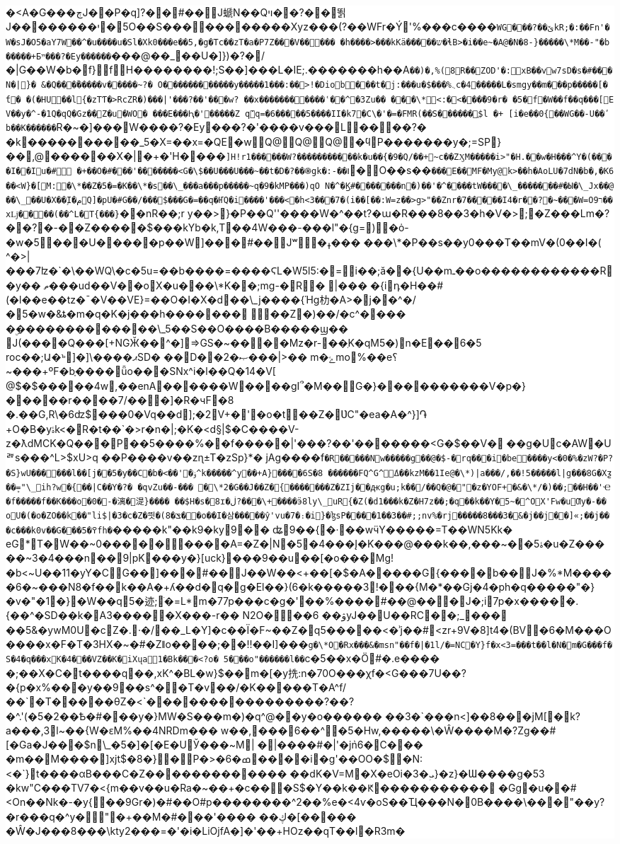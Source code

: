 �<A�G���ڄJ��P�q]?��#� �J螔N��Qױ�՗�?��뙭J��������י�5O��S�����������Xyz���(?��WFr�Ý'%���c����`WG���?��ێkR;�:��Fn'�W�sJ�O5�aY7W��^�u����u�Sl�Xk0���e��5,�g�Tc��zT�a�P7Z���V����� �h����>���kKä�����ש�ɬB>�i��e~�A@�N�8-}�����\*M��-"�b���� �+Ƃײ���?�Ey������`���@�� \_� �U�]})�?�/�|G� �W�b�f}fH��������!;S��]���L�IE;.�������h��A`��)�,%(8R��ZOD'�:xB��vw7sD�s�#���N�|}�
&�Q���ؐ�����v�����~?�
O������������y�����1���:��>!�Diob���t� j:���u�$���%܆c�4�����L�smgy��m���p�� ���[�ƭ�
�(�HU��l{�zTƬ�>RcZR�)���|'� ��?��'���w? � �x�������᳢����ՙ�� ^�3Zu��
���\*<:�<���ۖ�9�r�
�5�f�W��f��q���[EV��y�^-�1Q�qQ�Gz��Z�u�WO�  ���E���Ԧ�'�����Z
qٚq=�6�����5����II�k7�C\�'�=�FMR(��S������ֲ$l
�+ [i�e��0{��WG��-U��ʹb��K������`R�~�]���W����?�Ey���?�'����v���L� ���?�
�k���� ������\_5�X=��x=�QE�wQ@Q@Q@�ϥP�������y�;=SP}��,@������X�|�+�'H����`]H!r1������W?�����������k�u��{�9�Q/��+~c��ZӼM�����i>"�H.��w�H���^Y�(����I��Iu�#
�+��O� #���'������ �<G� \$��U���U���~��t�D�?��֍gk�:-�� `ו�O��s��`���E��MF�My@k>��h�AoLU�7dN�b�,�K6��<W}�[M:�\*��Z�5�=�K��\*�s��\_���a���p�����~q�9�kMP���)qO N�^�Ϗ#�������n�)��'�^���� tW����\_�������#� Ы�\_Jx��@�� \_� �U�X��ٟI�مQ]�pU�#G��/���$���G�=��q�ҤQ�i����'���<�h<3���7�(i��[��:W=z��>g>"��Znr�7�����I4�r��?�~���W=O9ר��xǈ����(��^L�T{���}`��nR��;r
y��>}�Ρ��Q''����W�^��t?�ա�R���8��3�h�V�>;�Z��� Lm�?��?�-��Z� ����$���kYb�k,T��4W���-���l"�{g=)�ȯ-�w�5� ��U�� ���p��W]���#� �Jʷ�ٕ�ߪ���  ���\*�P��s��y0���T��mV�(0��I�(
^�>|���7ʫ�`�\��WQ\�c�5u=��b� ���=����ϚL�W5l5:�=i��;ӑ��{U��mـ��o��� ���������R�y�� ތ���ud��V��oX�u���\*K��;mg-�R�
|���
�{iդ�H��#(�l��e��tz�ˉ�V��VE}=��O�I�X�d��\_j����{Ήg朸�A>�j��^�/�5�w�&ȶ�m�q�K�j���h�������
��Z�)��/�c^����
�ۣ����� �� ������\_5��S��O���� B�����ϣ��
J(����Q���[+NGӁ� �^�]=>GS�~����Mz�r-� �ֽK�qM5�)n�E��6�5 roc��;Ա�ꚜ]�]\����ޕSD�
��D��2�ޞ���|>��
m�ۓmo%��e؟~���+ºF�bֶ����ǖo���SNx^i�l��Q�14�V[ @$�$�����4w,��enA������W����gI՞�M��G�}����������V�p�}�����r� ���7/���]�R�чF�8 �.��G,R\�6ʣ$���0�Vq��d];�2V+�'�o�t��Z�ƲC"�ea�A�^}]֏+O�B�yۂk<�R�t��`�>r�n�|;�K�<d§|$�C����V-z�ƛdMCK�Q���P��5����%��f�����|'� ��?��'������ �<G� \$��V�
� �g�Uc�AW�Uꥫs���^L>$xU>q
��P����v��zɳ±T�zSp}\*�
jAg����f`�R��׊���Nw�����g��@�$-�rq���i�be����y<�0�%�zW?�P?�S}wU������l��[j��5�y��C�b�<��'�ۏ^k�����^y��+A}��­��6S�8 ������FQ^G^ܵߡ��kzM��1Ie@�\*)|a��� /,� �!5�����l|g���8G�Xƺ��ܷ="\_ih?w�{��|C��Y�?� �qvZu��-���
�\*2�G��J��Z�{�������Z�ZIj��ԫg�u;k��/��Q�@�"�z�YOF+�&�\*/�)��;��H��'Ҽ�f�����f��K���o�0�-� 漓�湜}���� 
��$H�s�8ɪ�ڶ?���\+����ӭ8ly\_uR{�Z(� d1���k�Z�H7z��;�q��k��Y�׭�~5^OX'Fw� uƢy�-��oU�(�o�ZO��k��"li$|�3�c�Z�띗�(8�ݏ�͸�o��I�삼�����ŷ'vu�7�։�i}�ɮsP����1��3��#;;nv%�rj�����8���3�&�j��j��]«;� �j���c���k0v��G���߉�5fh�`�����k"��k9�ky9��
ʥ9��{�·��wӵY�����=T��WN5Kk� eG\*T�W��~0���������A=�Z�|N�5�4���Į�K���@���k��,���~��5ۀ �u�Z�����~3�4���n��9|pK���y�}[uck}���9��u��[�o�� �Mg!�b<~U��11�yY�CG��]���#� �J��W��<+��[�$�A�����G{����b� �J�%\*M�����6�~���Ν8� f��k��A�+ʎ��d�q�g�El��}(6�k�����3!���{M�\*��Gj�4�ph�q�����"�}�v�"�1�}�W��q5�迹;ֺ�=L\*m�77p���c�g�'��%����#��@���ׯJ�;i7p�x�����.{��^�SD��k�\A3�����X���-r��
N2O���ۋ��
6yJ��U��RC��;\_���
��5&�ywM0U�cZ�.·�/��\_L�Y]�c��Ϊ�F~��Z�q5� ����<�ʾj��#<zr+9V�8]t4�(BV�6�M���O����x�F�T� 3HX�~�#�Zǁo�� ��;�֐�!!��I]���`g�\*O�Rx���&�msn"��f�|�1l/�=NC�Y}f�x<3=���t��l�N�m�G���f�S�4�q���xK�4���VZ��K�iXųa1�Bk���<?o� 5���o"������l��`c�5��x�Ö#�.e���� �;��X�C�t����q��,xK^�BL�w}$��m�[�y㧥:n�70O���χf�<G���7U��?�{p�x%���y��9��s^��T�v��/�K����� T�A^f/��`�T�����θZ�<`����������������?��?�^.'(�5�2��Ѣ�#���y�}MW�S���m�)�q^@��y�o������
��3�`���n<]��8���jM[𿈴�k?a���,3l~��{W�ԑM%��4NRDm���
w��,���6��^�5�Hw,�����\�Ŵ����M�?Zg��#[�Ga�J���$n\_�5�]�[�E�UЎ���~M|
�|����#�|'�jn҅6�C��� 
�m� �M����׬]xjt$�8�}�P�>�ߘ�6����i�g'��OO�$�N:<�`}t����αB���C�Z������������� ��dK�V=M�X�eOi�3�ܝؚ}�z}�Ɯ����g�53
�kw"C���TV7�<{m��v��u�Ra�~��+�c��̗�S$�Y��k��Ԟ�����������  �Gg�u��#<On��Nk�-�y{��9Gr�)�#��O#p��������^2��%e�<4ѵ�oS��Ҵ���N�0B����\� ��"� �y?�r���q�^y�"�+��M� #���'����
��ڮ�[�����
�Ŵ�J���8���\kty2���=�'�i�LiOjfA�]�'��+HOz��ԛT��l�R3m�